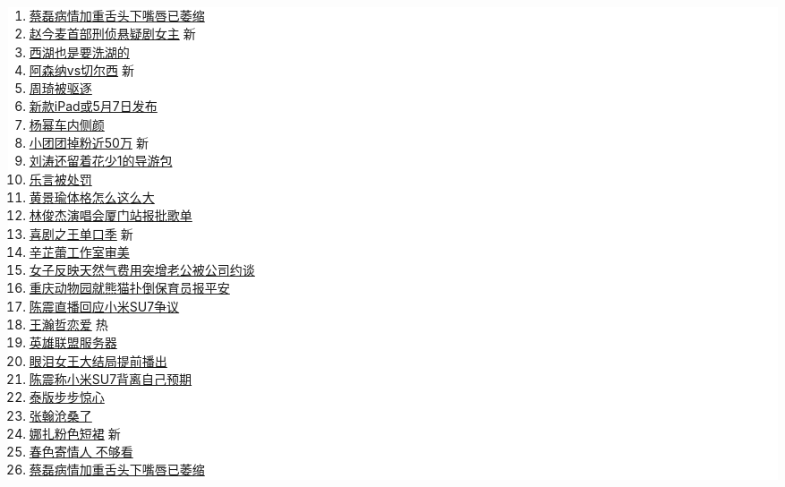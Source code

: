 1. [蔡磊病情加重舌头下嘴唇已萎缩](https://s.weibo.com//weibo?q=%23%E8%94%A1%E7%A3%8A%E7%97%85%E6%83%85%E5%8A%A0%E9%87%8D%E8%88%8C%E5%A4%B4%E4%B8%8B%E5%98%B4%E5%94%87%E5%B7%B2%E8%90%8E%E7%BC%A9%23&t=31&band_rank=34&Refer=top)
1. [赵今麦首部刑侦悬疑剧女主](https://s.weibo.com//weibo?q=%23%E8%B5%B5%E4%BB%8A%E9%BA%A6%E9%A6%96%E9%83%A8%E5%88%91%E4%BE%A6%E6%82%AC%E7%96%91%E5%89%A7%E5%A5%B3%E4%B8%BB%23&t=31&band_rank=35&Refer=top)
   新
1. [西湖也是要洗湖的](https://s.weibo.com//weibo?q=%23%E8%A5%BF%E6%B9%96%E4%B9%9F%E6%98%AF%E8%A6%81%E6%B4%97%E6%B9%96%E7%9A%84%23&t=31&band_rank=37&Refer=top)
1. [阿森纳vs切尔西](https://s.weibo.com//weibo?q=%23%E9%98%BF%E6%A3%AE%E7%BA%B3vs%E5%88%87%E5%B0%94%E8%A5%BF%23&t=31&band_rank=38&Refer=top)
   新
1. [周琦被驱逐](https://s.weibo.com//weibo?q=%23%E5%91%A8%E7%90%A6%E8%A2%AB%E9%A9%B1%E9%80%90%23&t=31&band_rank=39&Refer=top)
1. [新款iPad或5月7日发布](https://s.weibo.com//weibo?q=%23%E6%96%B0%E6%AC%BEiPad%E6%88%965%E6%9C%887%E6%97%A5%E5%8F%91%E5%B8%83%23&t=31&band_rank=40&Refer=top)
1. [杨幂车内侧颜](https://s.weibo.com//weibo?q=%23%E6%9D%A8%E5%B9%82%E8%BD%A6%E5%86%85%E4%BE%A7%E9%A2%9C%23&t=31&band_rank=42&Refer=top)
1. [小团团掉粉近50万](https://s.weibo.com//weibo?q=%23%E5%B0%8F%E5%9B%A2%E5%9B%A2%E6%8E%89%E7%B2%89%E8%BF%9150%E4%B8%87%23&t=31&band_rank=43&Refer=top)
   新
1. [刘涛还留着花少1的导游包](https://s.weibo.com//weibo?q=%23%E5%88%98%E6%B6%9B%E8%BF%98%E7%95%99%E7%9D%80%E8%8A%B1%E5%B0%911%E7%9A%84%E5%AF%BC%E6%B8%B8%E5%8C%85%23&t=31&band_rank=44&Refer=top)
1. [乐言被处罚](https://s.weibo.com//weibo?q=%23%E4%B9%90%E8%A8%80%E8%A2%AB%E5%A4%84%E7%BD%9A%23&t=31&band_rank=45&Refer=top)
1. [黄景瑜体格怎么这么大](https://s.weibo.com//weibo?q=%E9%BB%84%E6%99%AF%E7%91%9C%E4%BD%93%E6%A0%BC%E6%80%8E%E4%B9%88%E8%BF%99%E4%B9%88%E5%A4%A7&t=31&band_rank=46&Refer=top)
1. [林俊杰演唱会厦门站报批歌单](https://s.weibo.com//weibo?q=%23%E6%9E%97%E4%BF%8A%E6%9D%B0%E6%BC%94%E5%94%B1%E4%BC%9A%E5%8E%A6%E9%97%A8%E7%AB%99%E6%8A%A5%E6%89%B9%E6%AD%8C%E5%8D%95%23&t=31&band_rank=48&Refer=top)
1. [喜剧之王单口季](https://s.weibo.com//weibo?q=%23%E5%96%9C%E5%89%A7%E4%B9%8B%E7%8E%8B%E5%8D%95%E5%8F%A3%E5%AD%A3%23&t=31&band_rank=49&Refer=top)
   新
1. [辛芷蕾工作室审美](https://s.weibo.com//weibo?q=%23%E8%BE%9B%E8%8A%B7%E8%95%BE%E5%B7%A5%E4%BD%9C%E5%AE%A4%E5%AE%A1%E7%BE%8E%23&t=31&band_rank=50&Refer=top)
1. [女子反映天然气费用突增老公被公司约谈](https://s.weibo.com//weibo?q=%23%E5%A5%B3%E5%AD%90%E5%8F%8D%E6%98%A0%E5%A4%A9%E7%84%B6%E6%B0%94%E8%B4%B9%E7%94%A8%E7%AA%81%E5%A2%9E%E8%80%81%E5%85%AC%E8%A2%AB%E5%85%AC%E5%8F%B8%E7%BA%A6%E8%B0%88%23&t=31&band_rank=7&Refer=top)
1. [重庆动物园就熊猫扑倒保育员报平安](https://s.weibo.com//weibo?q=%23%E9%87%8D%E5%BA%86%E5%8A%A8%E7%89%A9%E5%9B%AD%E5%B0%B1%E7%86%8A%E7%8C%AB%E6%89%91%E5%80%92%E4%BF%9D%E8%82%B2%E5%91%98%E6%8A%A5%E5%B9%B3%E5%AE%89%23&t=31&band_rank=8&Refer=top)
1. [陈震直播回应小米SU7争议](https://s.weibo.com//weibo?q=%E9%99%88%E9%9C%87%E7%9B%B4%E6%92%AD%E5%9B%9E%E5%BA%94%E5%B0%8F%E7%B1%B3SU7%E4%BA%89%E8%AE%AE&t=31&band_rank=15&Refer=top)
1. [王瀚哲恋爱](https://s.weibo.com//weibo?q=%E7%8E%8B%E7%80%9A%E5%93%B2%E6%81%8B%E7%88%B1&t=31&band_rank=16&Refer=top)
   热
1. [英雄联盟服务器](https://s.weibo.com//weibo?q=%E8%8B%B1%E9%9B%84%E8%81%94%E7%9B%9F%E6%9C%8D%E5%8A%A1%E5%99%A8&t=31&band_rank=18&Refer=top)
1. [眼泪女王大结局提前播出](https://s.weibo.com//weibo?q=%23%E7%9C%BC%E6%B3%AA%E5%A5%B3%E7%8E%8B%E5%A4%A7%E7%BB%93%E5%B1%80%E6%8F%90%E5%89%8D%E6%92%AD%E5%87%BA%23&t=31&band_rank=19&Refer=top)
1. [陈震称小米SU7背离自己预期](https://s.weibo.com//weibo?q=%23%E9%99%88%E9%9C%87%E7%A7%B0%E5%B0%8F%E7%B1%B3SU7%E8%83%8C%E7%A6%BB%E8%87%AA%E5%B7%B1%E9%A2%84%E6%9C%9F%23&t=31&band_rank=25&Refer=top)
1. [泰版步步惊心](https://s.weibo.com//weibo?q=%23%E6%B3%B0%E7%89%88%E6%AD%A5%E6%AD%A5%E6%83%8A%E5%BF%83%23&t=31&band_rank=27&Refer=top)
1. [张翰沧桑了](https://s.weibo.com//weibo?q=%E5%BC%A0%E7%BF%B0%E6%B2%A7%E6%A1%91%E4%BA%86&t=31&band_rank=28&Refer=top)
1. [娜扎粉色短裙](https://s.weibo.com//weibo?q=%23%E5%A8%9C%E6%89%8E%E7%B2%89%E8%89%B2%E7%9F%AD%E8%A3%99%23&t=31&band_rank=29&Refer=top)
   新
1. [春色寄情人 不够看](https://s.weibo.com//weibo?q=%E6%98%A5%E8%89%B2%E5%AF%84%E6%83%85%E4%BA%BA%20%E4%B8%8D%E5%A4%9F%E7%9C%8B&t=31&band_rank=32&Refer=top)
1. [蔡磊病情加重舌头下嘴唇已萎缩](https://s.weibo.com//weibo?q=%23%E8%94%A1%E7%A3%8A%E7%97%85%E6%83%85%E5%8A%A0%E9%87%8D%E8%88%8C%E5%A4%B4%E4%B8%8B%E5%98%B4%E5%94%87%E5%B7%B2%E8%90%8E%E7%BC%A9%23&t=31&band_rank=33&Refer=top)